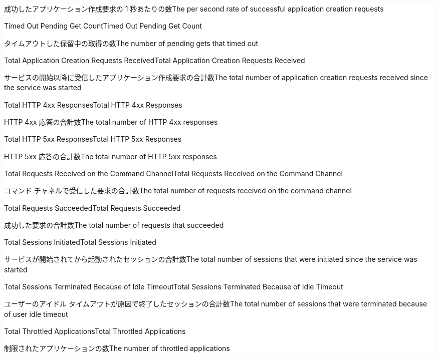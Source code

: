 <td><p><span data-ttu-id="e9f7a-179">成功したアプリケーション作成要求の 1 秒あたりの数</span><span class="sxs-lookup"><span data-stu-id="e9f7a-179">The per second rate of successful application creation requests</span></span></p></td>
</tr>
<tr class="odd">
<td><p><span data-ttu-id="e9f7a-180">Timed Out Pending Get Count</span><span class="sxs-lookup"><span data-stu-id="e9f7a-180">Timed Out Pending Get Count</span></span></p></td>
<td><p><span data-ttu-id="e9f7a-181">タイムアウトした保留中の取得の数</span><span class="sxs-lookup"><span data-stu-id="e9f7a-181">The number of pending gets that timed out</span></span></p></td>
</tr>
<tr class="even">
<td><p><span data-ttu-id="e9f7a-182">Total Application Creation Requests Received</span><span class="sxs-lookup"><span data-stu-id="e9f7a-182">Total Application Creation Requests Received</span></span></p></td>
<td><p><span data-ttu-id="e9f7a-183">サービスの開始以降に受信したアプリケーション作成要求の合計数</span><span class="sxs-lookup"><span data-stu-id="e9f7a-183">The total number of application creation requests received since the service was started</span></span></p></td>
</tr>
<tr class="odd">
<td><p><span data-ttu-id="e9f7a-184">Total HTTP 4xx Responses</span><span class="sxs-lookup"><span data-stu-id="e9f7a-184">Total HTTP 4xx Responses</span></span></p></td>
<td><p><span data-ttu-id="e9f7a-185">HTTP 4xx 応答の合計数</span><span class="sxs-lookup"><span data-stu-id="e9f7a-185">The total number of HTTP 4xx responses</span></span></p></td>
</tr>
<tr class="even">
<td><p><span data-ttu-id="e9f7a-186">Total HTTP 5xx Responses</span><span class="sxs-lookup"><span data-stu-id="e9f7a-186">Total HTTP 5xx Responses</span></span></p></td>
<td><p><span data-ttu-id="e9f7a-187">HTTP 5xx 応答の合計数</span><span class="sxs-lookup"><span data-stu-id="e9f7a-187">The total number of HTTP 5xx responses</span></span></p></td>
</tr>
<tr class="odd">
<td><p><span data-ttu-id="e9f7a-188">Total Requests Received on the Command Channel</span><span class="sxs-lookup"><span data-stu-id="e9f7a-188">Total Requests Received on the Command Channel</span></span></p></td>
<td><p><span data-ttu-id="e9f7a-189">コマンド チャネルで受信した要求の合計数</span><span class="sxs-lookup"><span data-stu-id="e9f7a-189">The total number of requests received on the command channel</span></span></p></td>
</tr>
<tr class="even">
<td><p><span data-ttu-id="e9f7a-190">Total Requests Succeeded</span><span class="sxs-lookup"><span data-stu-id="e9f7a-190">Total Requests Succeeded</span></span></p></td>
<td><p><span data-ttu-id="e9f7a-191">成功した要求の合計数</span><span class="sxs-lookup"><span data-stu-id="e9f7a-191">The total number of requests that succeeded</span></span></p></td>
</tr>
<tr class="odd">
<td><p><span data-ttu-id="e9f7a-192">Total Sessions Initiated</span><span class="sxs-lookup"><span data-stu-id="e9f7a-192">Total Sessions Initiated</span></span></p></td>
<td><p><span data-ttu-id="e9f7a-193">サービスが開始されてから起動されたセッションの合計数</span><span class="sxs-lookup"><span data-stu-id="e9f7a-193">The total number of sessions that were initiated since the service was started</span></span></p></td>
</tr>
<tr class="even">
<td><p><span data-ttu-id="e9f7a-194">Total Sessions Terminated Because of Idle Timeout</span><span class="sxs-lookup"><span data-stu-id="e9f7a-194">Total Sessions Terminated Because of Idle Timeout</span></span></p></td>
<td><p><span data-ttu-id="e9f7a-195">ユーザーのアイドル タイムアウトが原因で終了したセッションの合計数</span><span class="sxs-lookup"><span data-stu-id="e9f7a-195">The total number of sessions that were terminated because of user idle timeout</span></span></p></td>
</tr>
<tr class="odd">
<td><p><span data-ttu-id="e9f7a-196">Total Throttled Applications</span><span class="sxs-lookup"><span data-stu-id="e9f7a-196">Total Throttled Applications</span></span></p></td>
<td><p><span data-ttu-id="e9f7a-197">制限されたアプリケーションの数</span><span class="sxs-lookup"><span data-stu-id="e9f7a-197">The number of throttled applications</span></span></p></td>